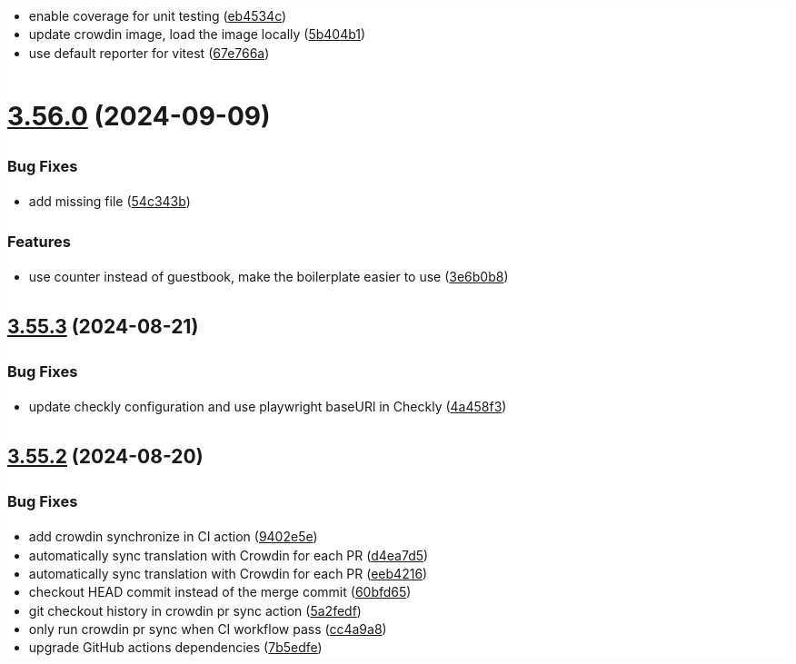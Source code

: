 * enable coverage for unit testing ([eb4534c](https://github.com/ixartz/Next-js-Boilerplate/commit/eb4534c1a30dd90943a35c1583ff9c0c60c9520d))
* update crowdin image, load the image locally ([5b404b1](https://github.com/ixartz/Next-js-Boilerplate/commit/5b404b1a1b451b6ea839f4a72e002efb8a8b0cf8))
* use default reporter for vitest ([67e766a](https://github.com/ixartz/Next-js-Boilerplate/commit/67e766a346a6f4eb06b146b6102b3751fc3e22ad))

# [3.56.0](https://github.com/ixartz/Next-js-Boilerplate/compare/v3.55.3...v3.56.0) (2024-09-09)


### Bug Fixes

* add missing file ([54c343b](https://github.com/ixartz/Next-js-Boilerplate/commit/54c343b93a0555b60c1e7f000002f57c480694e6))


### Features

* use counter instead of guestbook, make the boilerplate easier to use ([3e6b0b8](https://github.com/ixartz/Next-js-Boilerplate/commit/3e6b0b86dfa8b0ef65c71830036021faa74180c5))

## [3.55.3](https://github.com/ixartz/Next-js-Boilerplate/compare/v3.55.2...v3.55.3) (2024-08-21)


### Bug Fixes

* update checkly configuration and use playwright baseURl in Checkly ([4a458f3](https://github.com/ixartz/Next-js-Boilerplate/commit/4a458f328f100f427007ec9bd5c7a02e45c55a12))

## [3.55.2](https://github.com/ixartz/Next-js-Boilerplate/compare/v3.55.1...v3.55.2) (2024-08-20)


### Bug Fixes

* add crowdin synchronize in CI action ([9402e5e](https://github.com/ixartz/Next-js-Boilerplate/commit/9402e5ee4c3e2b8dcb42fe38425b5e93247347c3))
* automatically sync translation with Crowdin for each PR ([d4ea7d5](https://github.com/ixartz/Next-js-Boilerplate/commit/d4ea7d5ed3e06f468c0cbd57a343c2925672fa1f))
* automatically sync translation with Crowdin for each PR ([eeb4216](https://github.com/ixartz/Next-js-Boilerplate/commit/eeb421668bcd0dc3fe09c8e9dea8c194e02207e2))
* checkout HEAD commit instead of the merge commit ([60bfd65](https://github.com/ixartz/Next-js-Boilerplate/commit/60bfd65d83e6e148c47703f4a94e11e1858d70c2))
* git checkout history in crowdin pr sync action ([5a2fedf](https://github.com/ixartz/Next-js-Boilerplate/commit/5a2fedf951f11c5d4e911e1b9c94dd1018d78df6))
* only run crowdin pr sync when CI workflow pass ([cc4a9a8](https://github.com/ixartz/Next-js-Boilerplate/commit/cc4a9a80c5c7ffa42bc0ad4a843f037f249ca423))
* upgrade GitHub actions dependencies ([7b5edfe](https://github.com/ixartz/Next-js-Boilerplate/commit/7b5edfe8ad7fad28e66a8ce92d63d2dd3e9dfbbe))
